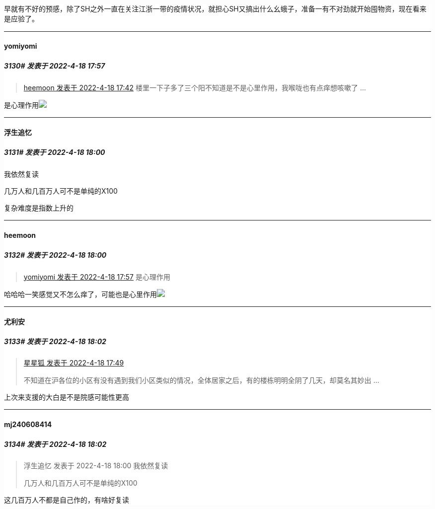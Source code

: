 早就有不好的预感，除了SH之外一直在关注江浙一带的疫情状况，就担心SH又搞出什么幺蛾子，准备一有不对劲就开始囤物资，现在看来是应验了。

*****

####  yomiyomi  
##### 3130#       发表于 2022-4-18 17:57

<blockquote><a href="httphttps://bbs.saraba1st.com/2b/forum.php?mod=redirect&amp;goto=findpost&amp;pid=55496809&amp;ptid=2064590" target="_blank">heemoon 发表于 2022-4-18 17:42</a>
楼里一下子多了三个阳不知道是不是心里作用，我喉咙也有点痒想咳嗽了 ...</blockquote>
是心理作用<img src="https://static.saraba1st.com/image/smiley/face2017/035.png" referrerpolicy="no-referrer">

*****

####  浮生追忆  
##### 3131#       发表于 2022-4-18 18:00

我依然复读

几万人和几百万人可不是单纯的X100

复杂难度是指数上升的

*****

####  heemoon  
##### 3132#       发表于 2022-4-18 18:00

<blockquote><a href="httphttps://bbs.saraba1st.com/2b/forum.php?mod=redirect&amp;goto=findpost&amp;pid=55496969&amp;ptid=2064590" target="_blank">yomiyomi 发表于 2022-4-18 17:57</a>
是心理作用</blockquote>
哈哈哈一笑感觉又不怎么痒了，可能也是心里作用<img src="https://static.saraba1st.com/image/smiley/face2017/047.png" referrerpolicy="no-referrer">

*****

####  尤利安  
##### 3133#       发表于 2022-4-18 18:02

<blockquote><a href="httphttps://bbs.saraba1st.com/2b/forum.php?mod=redirect&amp;goto=findpost&amp;pid=55496887&amp;ptid=2064590" target="_blank">星星狐 发表于 2022-4-18 17:49</a>

不知道在沪各位的小区有没有遇到我们小区类似的情况，全体居家之后，有的楼栋明明全阴了几天，却莫名其妙出 ...</blockquote>
上次来支援的大白是不是院感可能性更高

*****

####  mj240608414  
##### 3134#       发表于 2022-4-18 18:02

<blockquote>浮生追忆 发表于 2022-4-18 18:00
我依然复读

几万人和几百万人可不是单纯的X100
</blockquote>
这几百万人不都是自己作的，有啥好复读

